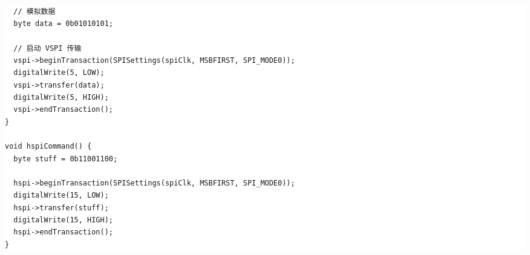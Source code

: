 ```arduino
  // 模拟数据
  byte data = 0b01010101;

  // 启动 VSPI 传输
  vspi->beginTransaction(SPISettings(spiClk, MSBFIRST, SPI_MODE0));
  digitalWrite(5, LOW);
  vspi->transfer(data);  
  digitalWrite(5, HIGH);
  vspi->endTransaction();
}

void hspiCommand() {
  byte stuff = 0b11001100;

  hspi->beginTransaction(SPISettings(spiClk, MSBFIRST, SPI_MODE0));
  digitalWrite(15, LOW);
  hspi->transfer(stuff);
  digitalWrite(15, HIGH);
  hspi->endTransaction();
}
```
